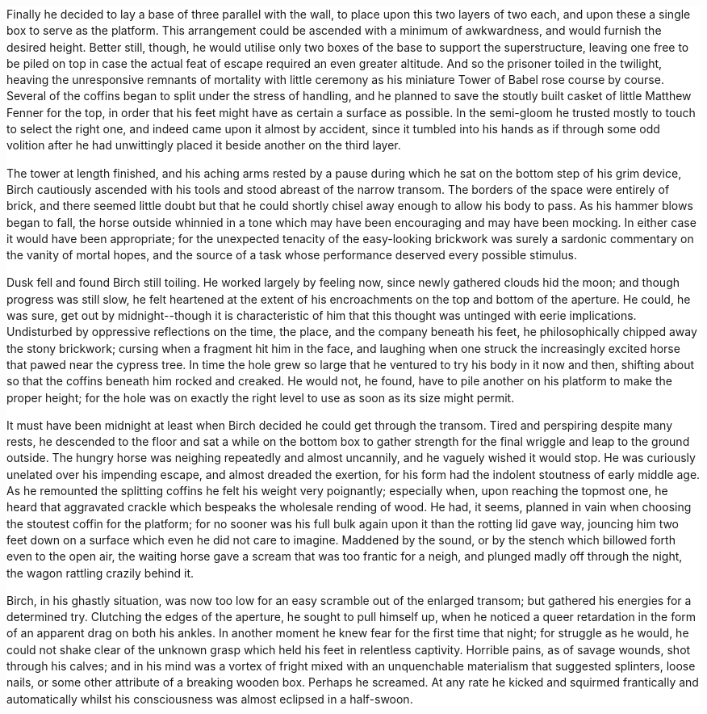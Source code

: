  Finally he decided to lay a base of three parallel with the wall, to place
upon this two layers of two each, and upon these a single box to serve as the platform. This
arrangement could be ascended with a minimum of awkwardness, and would furnish the desired height.
Better still, though, he would utilise only two boxes of the base to support the superstructure,
leaving one free to be piled on top in case the actual feat of escape required an even greater
altitude. And so the prisoner toiled in the twilight, heaving the unresponsive remnants of mortality
with little ceremony as his miniature Tower of Babel rose course by course. Several of the coffins
began to split under the stress of handling, and he planned to save the stoutly built casket
of little Matthew Fenner for the top, in order that his feet might have as certain a surface
as possible. In the semi-gloom he trusted mostly to touch to select the right one, and indeed
came upon it almost by accident, since it tumbled into his hands as if through some odd volition
after he had unwittingly placed it beside another on the third layer. 

 The tower at length finished, and his aching arms rested by a pause during
which he sat on the bottom step of his grim device, Birch cautiously ascended with his tools
and stood abreast of the narrow transom. The borders of the space were entirely of brick, and
there seemed little doubt but that he could shortly chisel away enough to allow his body to
pass. As his hammer blows began to fall, the horse outside whinnied in a tone which may have
been encouraging and may have been mocking. In either case it would have been appropriate; for
the unexpected tenacity of the easy-looking brickwork was surely a sardonic commentary on the
vanity of mortal hopes, and the source of a task whose performance deserved every possible stimulus. 

 Dusk fell and found Birch still toiling. He worked largely by feeling now,
since newly gathered clouds hid the moon; and though progress was still slow, he felt heartened
at the extent of his encroachments on the top and bottom of the aperture. He could, he was sure,
get out by midnight--though it is characteristic of him that this thought was untinged
with eerie implications. Undisturbed by oppressive reflections on the time, the place, and the
company beneath his feet, he philosophically chipped away the stony brickwork; cursing when
a fragment hit him in the face, and laughing when one struck the increasingly excited horse
that pawed near the cypress tree. In time the hole grew so large that he ventured to try his
body in it now and then, shifting about so that the coffins beneath him rocked and creaked.
He would not, he found, have to pile another on his platform to make the proper height; for
the hole was on exactly the right level to use as soon as its size might permit. 

 It must have been midnight at least when Birch decided he could get through
the transom. Tired and perspiring despite many rests, he descended to the floor and sat a while
on the bottom box to gather strength for the final wriggle and leap to the ground outside. The
hungry horse was neighing repeatedly and almost uncannily, and he vaguely wished it would stop.
He was curiously unelated over his impending escape, and almost dreaded the exertion, for his
form had the indolent stoutness of early middle age. As he remounted the splitting coffins he
felt his weight very poignantly; especially when, upon reaching the topmost one, he heard that
aggravated crackle which bespeaks the wholesale rending of wood. He had, it seems, planned in
vain when choosing the stoutest coffin for the platform; for no sooner was his full bulk again
upon it than the rotting lid gave way, jouncing him two feet down on a surface which even he
did not care to imagine. Maddened by the sound, or by the stench which billowed forth even to
the open air, the waiting horse gave a scream that was too frantic for a neigh, and plunged
madly off through the night, the wagon rattling crazily behind it. 

 Birch, in his ghastly situation, was now too low for an easy scramble out of
the enlarged transom; but gathered his energies for a determined try. Clutching the edges of
the aperture, he sought to pull himself up, when he noticed a queer retardation in the form
of an apparent drag on both his ankles. In another moment he knew fear for the first time that
night; for struggle as he would, he could not shake clear of the unknown grasp which held his
feet in relentless captivity. Horrible pains, as of savage wounds, shot through his calves;
and in his mind was a vortex of fright mixed with an unquenchable materialism that suggested
splinters, loose nails, or some other attribute of a breaking wooden box. Perhaps he screamed.
At any rate he kicked and squirmed frantically and automatically whilst his consciousness was
almost eclipsed in a half-swoon. 
